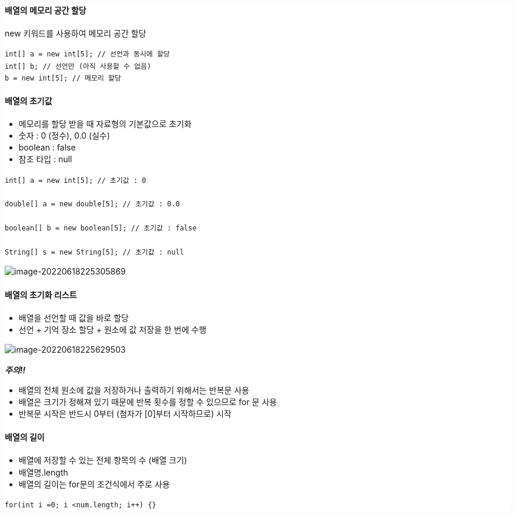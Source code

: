 

#### 배열의 메모리 공간 할당

new 키워드를 사용하여 메모리 공간 할당

```
int[] a = new int[5]; // 선언과 동시에 할당
int[] b; // 선언만 (아직 사용할 수 없음)
b = new int[5]; // 메모리 할당
```




#### 배열의 초기값

-	메모리를 할당 받을 때 자료형의 기본값으로 초기화
-	숫자 : 0 (정수), 0.0 (실수)
-	boolean : false
-	참조 타입 : null

```
int[] a = new int[5]; // 초기값 : 0

double[] a = new double[5]; // 초기값 : 0.0

boolean[] b = new boolean[5]; // 초기값 : false

String[] s = new String[5]; // 초기값 : null
```

<img width="600" alt="image-20220618225305869" src="https://user-images.githubusercontent.com/101630615/174442413-a63727b8-eb56-45df-8782-184e194ea159.png">





#### 배열의 초기화 리스트

-	배열을 선언할 때 값을 바로 할당
-	선언 + 기억 장소 할당 + 원소에 값 저장을 한 번에 수행

<img width="700" alt="image-20220618225629503" src="https://user-images.githubusercontent.com/101630615/174442416-cb54464d-0fbc-4cd3-af1e-35450e255239.png">

***주의!!***


-	배열의 전체 원소에 값을 저장하거나 출력하기 위해서는 반복문 사용
-	배열은 크기가 정해져 있기 때문에 반복 횟수를 정할 수 있으므로 for 문 사용
-	반복문 시작은 반드시 0부터 (첨자가 [0]부터 시작하므로) 시작



#### 배열의 길이

-	배열에 저장할 수 있는 전체 항목의 수 (배열 크기)
-	배열명.length
-	배열의 길이는 for문의 조건식에서 주로 사용

```
for(int i =0; i <num.length; i++) {}
```
